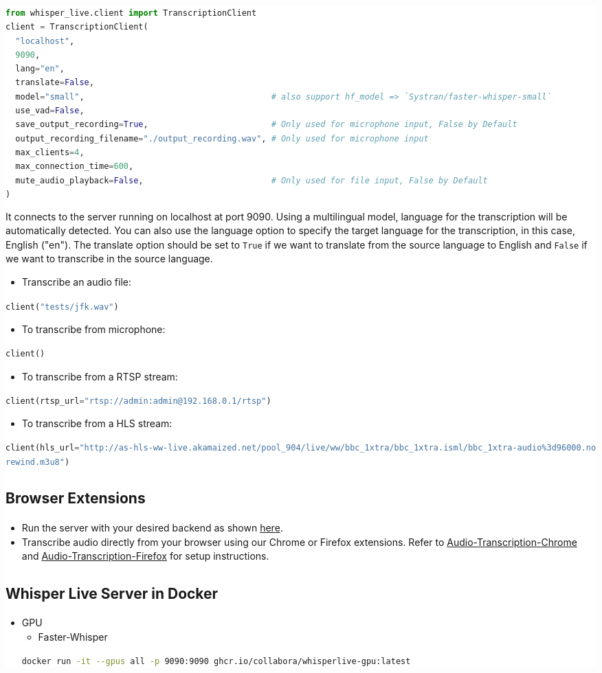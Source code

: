 ```python
from whisper_live.client import TranscriptionClient
client = TranscriptionClient(
  "localhost",
  9090,
  lang="en",
  translate=False,
  model="small",                                      # also support hf_model => `Systran/faster-whisper-small`
  use_vad=False,
  save_output_recording=True,                         # Only used for microphone input, False by Default
  output_recording_filename="./output_recording.wav", # Only used for microphone input
  max_clients=4,
  max_connection_time=600,
  mute_audio_playback=False,                          # Only used for file input, False by Default
)
```
It connects to the server running on localhost at port 9090. Using a multilingual model, language for the transcription will be automatically detected. You can also use the language option to specify the target language for the transcription, in this case, English ("en"). The translate option should be set to `True` if we want to translate from the source language to English and `False` if we want to transcribe in the source language.

- Transcribe an audio file:
```python
client("tests/jfk.wav")
```

- To transcribe from microphone:
```python
client()
```

- To transcribe from a RTSP stream:
```python
client(rtsp_url="rtsp://admin:admin@192.168.0.1/rtsp")
```

- To transcribe from a HLS stream:
```python
client(hls_url="http://as-hls-ww-live.akamaized.net/pool_904/live/ww/bbc_1xtra/bbc_1xtra.isml/bbc_1xtra-audio%3d96000.norewind.m3u8")
```

## Browser Extensions
- Run the server with your desired backend as shown [here](https://github.com/collabora/WhisperLive?tab=readme-ov-file#running-the-server).
- Transcribe audio directly from your browser using our Chrome or Firefox extensions. Refer to [Audio-Transcription-Chrome](https://github.com/collabora/whisper-live/tree/main/Audio-Transcription-Chrome#readme) and [Audio-Transcription-Firefox](https://github.com/collabora/whisper-live/tree/main/Audio-Transcription-Firefox#readme) for setup instructions.

## Whisper Live Server in Docker
- GPU
  - Faster-Whisper
  ```bash
  docker run -it --gpus all -p 9090:9090 ghcr.io/collabora/whisperlive-gpu:latest
  ```
